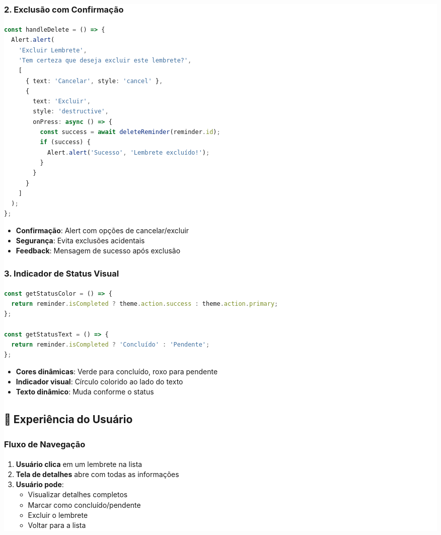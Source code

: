 ### **2. Exclusão com Confirmação**
```typescript
const handleDelete = () => {
  Alert.alert(
    'Excluir Lembrete',
    'Tem certeza que deseja excluir este lembrete?',
    [
      { text: 'Cancelar', style: 'cancel' },
      { 
        text: 'Excluir', 
        style: 'destructive',
        onPress: async () => {
          const success = await deleteReminder(reminder.id);
          if (success) {
            Alert.alert('Sucesso', 'Lembrete excluído!');
          }
        }
      }
    ]
  );
};
```
- **Confirmação**: Alert com opções de cancelar/excluir
- **Segurança**: Evita exclusões acidentais
- **Feedback**: Mensagem de sucesso após exclusão

### **3. Indicador de Status Visual**
```typescript
const getStatusColor = () => {
  return reminder.isCompleted ? theme.action.success : theme.action.primary;
};

const getStatusText = () => {
  return reminder.isCompleted ? 'Concluído' : 'Pendente';
};
```
- **Cores dinâmicas**: Verde para concluído, roxo para pendente
- **Indicador visual**: Círculo colorido ao lado do texto
- **Texto dinâmico**: Muda conforme o status

## 📱 **Experiência do Usuário**

### **Fluxo de Navegação**
1. **Usuário clica** em um lembrete na lista
2. **Tela de detalhes** abre com todas as informações
3. **Usuário pode**:
   - Visualizar detalhes completos
   - Marcar como concluído/pendente
   - Excluir o lembrete
   - Voltar para a lista
